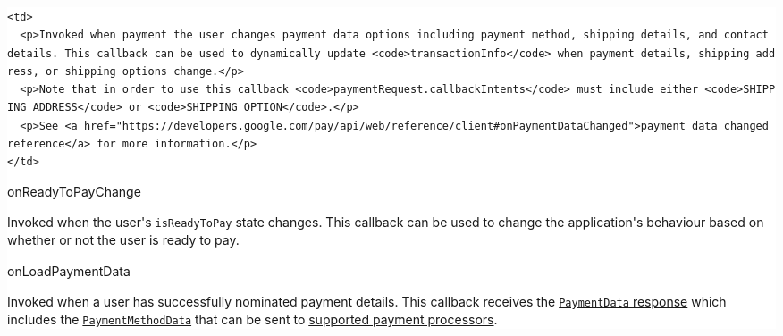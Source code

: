    <td>
      <p>Invoked when payment the user changes payment data options including payment method, shipping details, and contact details. This callback can be used to dynamically update <code>transactionInfo</code> when payment details, shipping address, or shipping options change.</p>
      <p>Note that in order to use this callback <code>paymentRequest.callbackIntents</code> must include either <code>SHIPPING_ADDRESS</code> or <code>SHIPPING_OPTION</code>.</p>
      <p>See <a href="https://developers.google.com/pay/api/web/reference/client#onPaymentDataChanged">payment data changed reference</a> for more information.</p>
    </td>
  </tr>
  <tr>
    <td><p>onReadyToPayChange</p></td>
    <td>
      <p>Invoked when the user's <code>isReadyToPay</code> state changes. This callback can be used to change the application's behaviour based on whether or not the user is ready to pay.</p>
    </td>
  </tr>
  <tr>
    <td><p>onLoadPaymentData</p></td>
    <td>
      <p>Invoked when a user has successfully nominated payment details. This callback receives the <a href="https://developers.google.com/pay/api/web/reference/response-objects#PaymentData"><code>PaymentData</code> response</a> which includes the <a href="https://developers.google.com/pay/api/web/reference/response-objects#PaymentMethodData"><code>PaymentMethodData</code></a> that can be sent to <a href="https://developers.google.com/pay/api#participating-processors">supported payment processors</a>.</p>
    </td>
  </tr>
</table>
